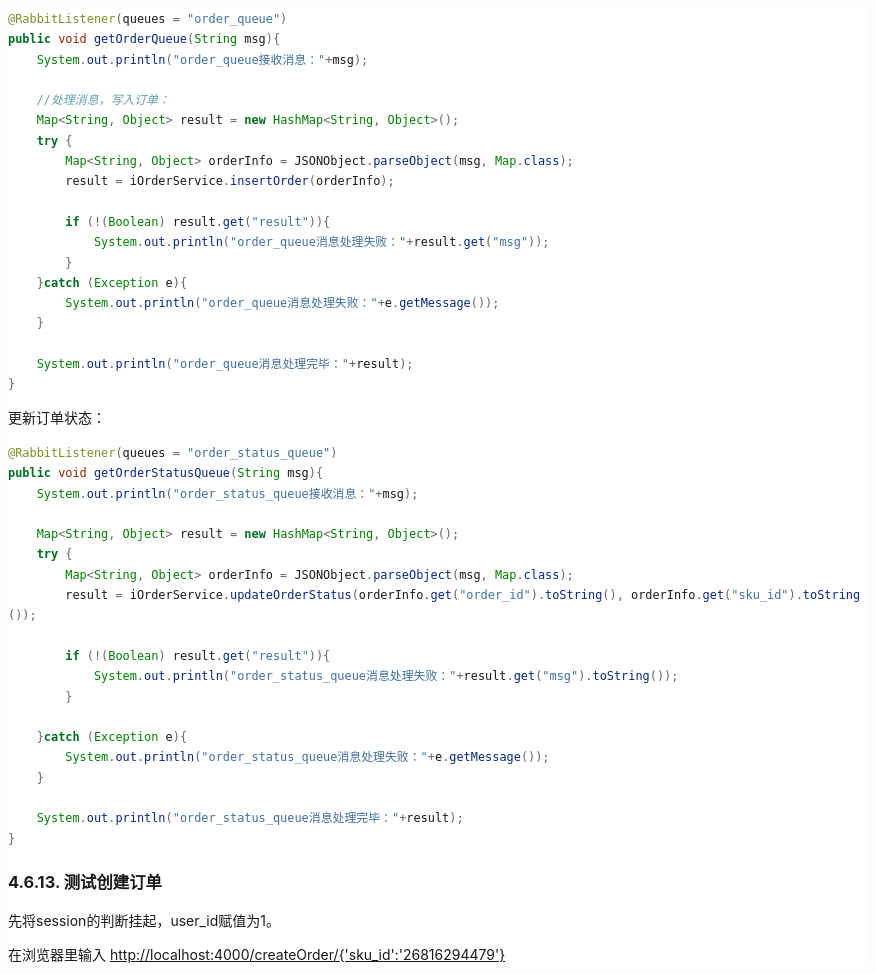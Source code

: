 ```java
@RabbitListener(queues = "order_queue")
public void getOrderQueue(String msg){
    System.out.println("order_queue接收消息："+msg);

    //处理消息，写入订单：
    Map<String, Object> result = new HashMap<String, Object>();
    try {
        Map<String, Object> orderInfo = JSONObject.parseObject(msg, Map.class);
        result = iOrderService.insertOrder(orderInfo);

        if (!(Boolean) result.get("result")){
            System.out.println("order_queue消息处理失败："+result.get("msg"));
        }
    }catch (Exception e){
        System.out.println("order_queue消息处理失败："+e.getMessage());
    }

    System.out.println("order_queue消息处理完毕："+result);
}
```

更新订单状态：

```java
@RabbitListener(queues = "order_status_queue")
public void getOrderStatusQueue(String msg){
    System.out.println("order_status_queue接收消息："+msg);

    Map<String, Object> result = new HashMap<String, Object>();
    try {
        Map<String, Object> orderInfo = JSONObject.parseObject(msg, Map.class);
        result = iOrderService.updateOrderStatus(orderInfo.get("order_id").toString(), orderInfo.get("sku_id").toString());

        if (!(Boolean) result.get("result")){
            System.out.println("order_status_queue消息处理失败："+result.get("msg").toString());
        }

    }catch (Exception e){
        System.out.println("order_status_queue消息处理失败："+e.getMessage());
    }

    System.out.println("order_status_queue消息处理完毕："+result);
}
```

### 4.6.13. 测试创建订单

先将session的判断挂起，user_id赋值为1。

在浏览器里输入 <http://localhost:4000/createOrder/{'sku_id':'26816294479'}>
